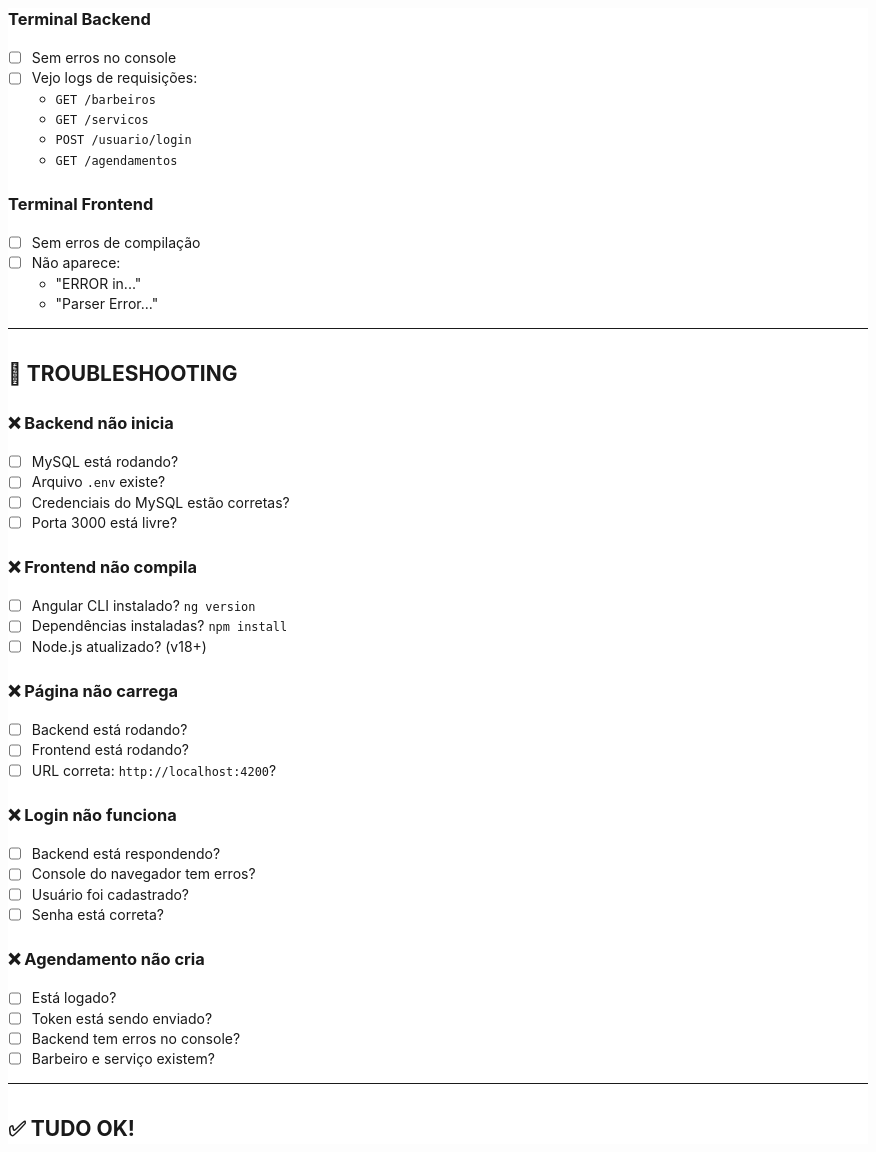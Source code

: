 ### Terminal Backend
- [ ] Sem erros no console
- [ ] Vejo logs de requisições:
  - `GET /barbeiros`
  - `GET /servicos`
  - `POST /usuario/login`
  - `GET /agendamentos`

### Terminal Frontend
- [ ] Sem erros de compilação
- [ ] Não aparece:
  - "ERROR in..."
  - "Parser Error..."

---

## 🚨 **TROUBLESHOOTING**

### ❌ Backend não inicia
- [ ] MySQL está rodando?
- [ ] Arquivo `.env` existe?
- [ ] Credenciais do MySQL estão corretas?
- [ ] Porta 3000 está livre?

### ❌ Frontend não compila
- [ ] Angular CLI instalado? `ng version`
- [ ] Dependências instaladas? `npm install`
- [ ] Node.js atualizado? (v18+)

### ❌ Página não carrega
- [ ] Backend está rodando?
- [ ] Frontend está rodando?
- [ ] URL correta: `http://localhost:4200`?

### ❌ Login não funciona
- [ ] Backend está respondendo?
- [ ] Console do navegador tem erros?
- [ ] Usuário foi cadastrado?
- [ ] Senha está correta?

### ❌ Agendamento não cria
- [ ] Está logado?
- [ ] Token está sendo enviado?
- [ ] Backend tem erros no console?
- [ ] Barbeiro e serviço existem?

---

## ✅ **TUDO OK!**
